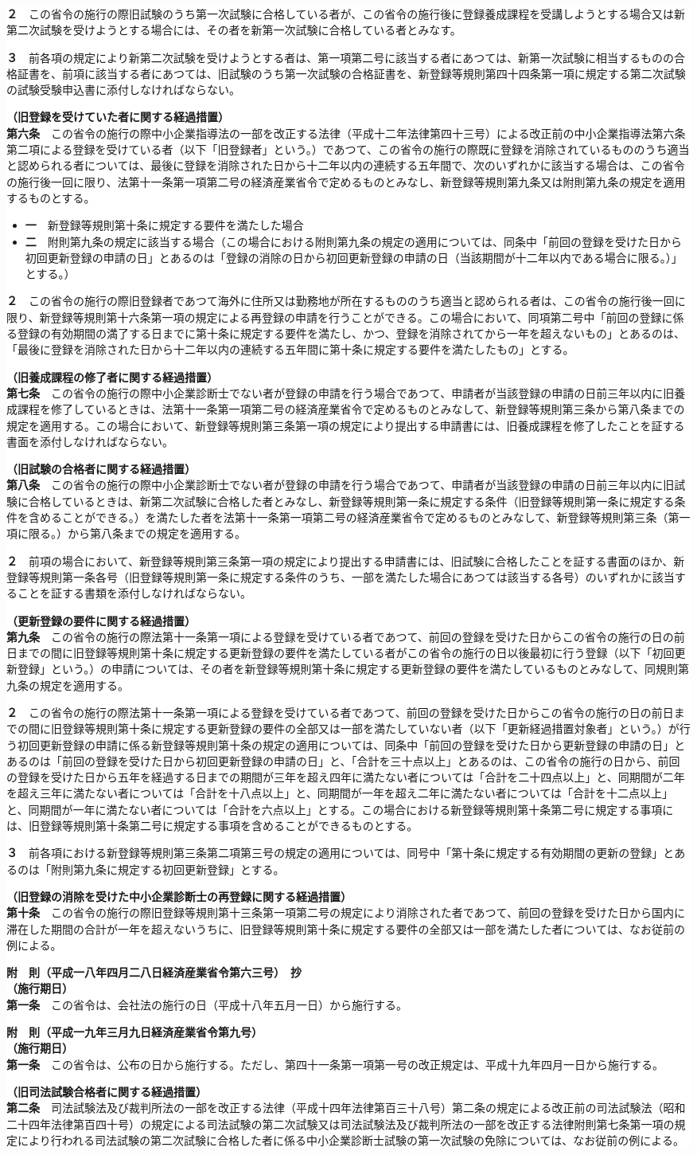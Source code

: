 **２**　この省令の施行の際旧試験のうち第一次試験に合格している者が、この省令の施行後に登録養成課程を受講しようとする場合又は新第二次試験を受けようとする場合には、その者を新第一次試験に合格している者とみなす。  
  
**３**　前各項の規定により新第二次試験を受けようとする者は、第一項第二号に該当する者にあつては、新第一次試験に相当するものの合格証書を、前項に該当する者にあつては、旧試験のうち第一次試験の合格証書を、新登録等規則第四十四条第一項に規定する第二次試験の試験受験申込書に添付しなければならない。  
  
**（旧登録を受けていた者に関する経過措置）**  
**第六条**　この省令の施行の際中小企業指導法の一部を改正する法律（平成十二年法律第四十三号）による改正前の中小企業指導法第六条第二項による登録を受けている者（以下「旧登録者」という。）であつて、この省令の施行の際既に登録を消除されているもののうち適当と認められる者については、最後に登録を消除された日から十二年以内の連続する五年間で、次のいずれかに該当する場合は、この省令の施行後一回に限り、法第十一条第一項第二号の経済産業省令で定めるものとみなし、新登録等規則第九条又は附則第九条の規定を適用するものとする。  
* **一**　新登録等規則第十条に規定する要件を満たした場合  
* **二**　附則第九条の規定に該当する場合（この場合における附則第九条の規定の適用については、同条中「前回の登録を受けた日から初回更新登録の申請の日」とあるのは「登録の消除の日から初回更新登録の申請の日（当該期間が十二年以内である場合に限る。）」とする。）  
  
**２**　この省令の施行の際旧登録者であつて海外に住所又は勤務地が所在するもののうち適当と認められる者は、この省令の施行後一回に限り、新登録等規則第十六条第一項の規定による再登録の申請を行うことができる。この場合において、同項第二号中「前回の登録に係る登録の有効期間の満了する日までに第十条に規定する要件を満たし、かつ、登録を消除されてから一年を超えないもの」とあるのは、「最後に登録を消除された日から十二年以内の連続する五年間に第十条に規定する要件を満たしたもの」とする。  
  
**（旧養成課程の修了者に関する経過措置）**  
**第七条**　この省令の施行の際中小企業診断士でない者が登録の申請を行う場合であつて、申請者が当該登録の申請の日前三年以内に旧養成課程を修了しているときは、法第十一条第一項第二号の経済産業省令で定めるものとみなして、新登録等規則第三条から第八条までの規定を適用する。この場合において、新登録等規則第三条第一項の規定により提出する申請書には、旧養成課程を修了したことを証する書面を添付しなければならない。  
  
**（旧試験の合格者に関する経過措置）**  
**第八条**　この省令の施行の際中小企業診断士でない者が登録の申請を行う場合であつて、申請者が当該登録の申請の日前三年以内に旧試験に合格しているときは、新第二次試験に合格した者とみなし、新登録等規則第一条に規定する条件（旧登録等規則第一条に規定する条件を含めることができる。）を満たした者を法第十一条第一項第二号の経済産業省令で定めるものとみなして、新登録等規則第三条（第一項に限る。）から第八条までの規定を適用する。  
  
**２**　前項の場合において、新登録等規則第三条第一項の規定により提出する申請書には、旧試験に合格したことを証する書面のほか、新登録等規則第一条各号（旧登録等規則第一条に規定する条件のうち、一部を満たした場合にあつては該当する各号）のいずれかに該当することを証する書類を添付しなければならない。  
  
**（更新登録の要件に関する経過措置）**  
**第九条**　この省令の施行の際法第十一条第一項による登録を受けている者であつて、前回の登録を受けた日からこの省令の施行の日の前日までの間に旧登録等規則第十条に規定する更新登録の要件を満たしている者がこの省令の施行の日以後最初に行う登録（以下「初回更新登録」という。）の申請については、その者を新登録等規則第十条に規定する更新登録の要件を満たしているものとみなして、同規則第九条の規定を適用する。  
  
**２**　この省令の施行の際法第十一条第一項による登録を受けている者であつて、前回の登録を受けた日からこの省令の施行の日の前日までの間に旧登録等規則第十条に規定する更新登録の要件の全部又は一部を満たしていない者（以下「更新経過措置対象者」という。）が行う初回更新登録の申請に係る新登録等規則第十条の規定の適用については、同条中「前回の登録を受けた日から更新登録の申請の日」とあるのは「前回の登録を受けた日から初回更新登録の申請の日」と、「合計を三十点以上」とあるのは、この省令の施行の日から、前回の登録を受けた日から五年を経過する日までの期間が三年を超え四年に満たない者については「合計を二十四点以上」と、同期間が二年を超え三年に満たない者については「合計を十八点以上」と、同期間が一年を超え二年に満たない者については「合計を十二点以上」と、同期間が一年に満たない者については「合計を六点以上」とする。この場合における新登録等規則第十条第二号に規定する事項には、旧登録等規則第十条第二号に規定する事項を含めることができるものとする。  
  
**３**　前各項における新登録等規則第三条第二項第三号の規定の適用については、同号中「第十条に規定する有効期間の更新の登録」とあるのは「附則第九条に規定する初回更新登録」とする。  
  
**（旧登録の消除を受けた中小企業診断士の再登録に関する経過措置）**  
**第十条**　この省令の施行の際旧登録等規則第十三条第一項第二号の規定により消除された者であつて、前回の登録を受けた日から国内に滞在した期間の合計が一年を超えないうちに、旧登録等規則第十条に規定する要件の全部又は一部を満たした者については、なお従前の例による。  
  
**附　則（平成一八年四月二八日経済産業省令第六三号）　抄**  
**（施行期日）**  
**第一条**　この省令は、会社法の施行の日（平成十八年五月一日）から施行する。  
  
**附　則（平成一九年三月九日経済産業省令第九号）**  
**（施行期日）**  
**第一条**　この省令は、公布の日から施行する。ただし、第四十一条第一項第一号の改正規定は、平成十九年四月一日から施行する。  
  
**（旧司法試験合格者に関する経過措置）**  
**第二条**　司法試験法及び裁判所法の一部を改正する法律（平成十四年法律第百三十八号）第二条の規定による改正前の司法試験法（昭和二十四年法律第百四十号）の規定による司法試験の第二次試験又は司法試験法及び裁判所法の一部を改正する法律附則第七条第一項の規定により行われる司法試験の第二次試験に合格した者に係る中小企業診断士試験の第一次試験の免除については、なお従前の例による。  
  